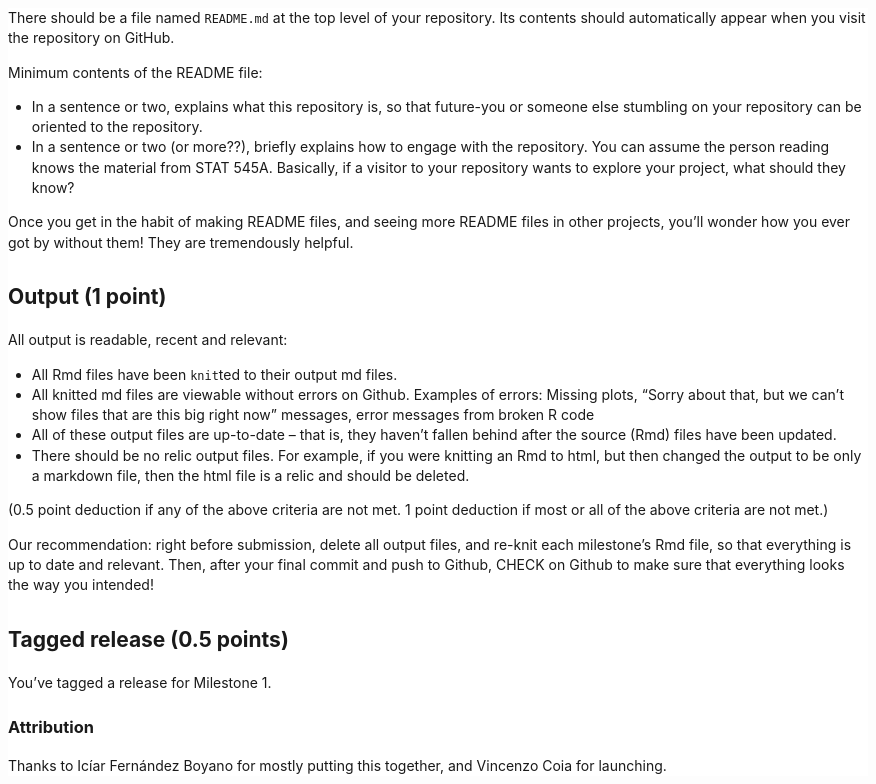 There should be a file named `README.md` at the top level of your
repository. Its contents should automatically appear when you visit the
repository on GitHub.

Minimum contents of the README file:

- In a sentence or two, explains what this repository is, so that
  future-you or someone else stumbling on your repository can be
  oriented to the repository.
- In a sentence or two (or more??), briefly explains how to engage with
  the repository. You can assume the person reading knows the material
  from STAT 545A. Basically, if a visitor to your repository wants to
  explore your project, what should they know?

Once you get in the habit of making README files, and seeing more README
files in other projects, you’ll wonder how you ever got by without them!
They are tremendously helpful.

## Output (1 point)

All output is readable, recent and relevant:

- All Rmd files have been `knit`ted to their output md files.
- All knitted md files are viewable without errors on Github. Examples
  of errors: Missing plots, “Sorry about that, but we can’t show files
  that are this big right now” messages, error messages from broken R
  code
- All of these output files are up-to-date – that is, they haven’t
  fallen behind after the source (Rmd) files have been updated.
- There should be no relic output files. For example, if you were
  knitting an Rmd to html, but then changed the output to be only a
  markdown file, then the html file is a relic and should be deleted.

(0.5 point deduction if any of the above criteria are not met. 1 point
deduction if most or all of the above criteria are not met.)

Our recommendation: right before submission, delete all output files,
and re-knit each milestone’s Rmd file, so that everything is up to date
and relevant. Then, after your final commit and push to Github, CHECK on
Github to make sure that everything looks the way you intended!

## Tagged release (0.5 points)

You’ve tagged a release for Milestone 1.

### Attribution

Thanks to Icíar Fernández Boyano for mostly putting this together, and
Vincenzo Coia for launching.
